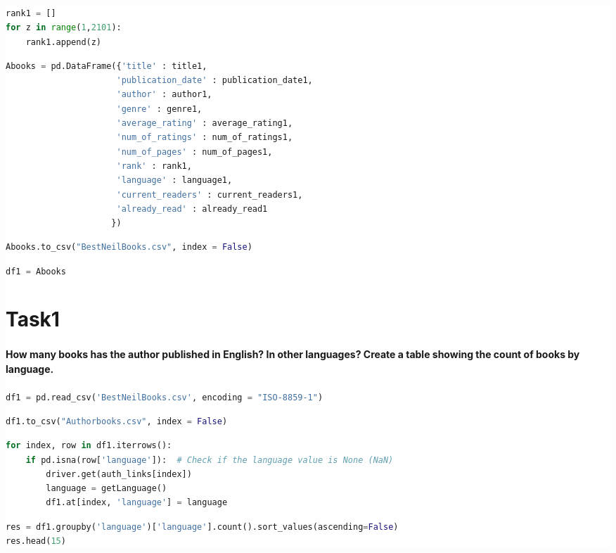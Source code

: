 
```python
rank1 = []
for z in range(1,2101):
    rank1.append(z)
```


```python
Abooks = pd.DataFrame({'title' : title1,
                      'publication_date' : publication_date1,
                      'author' : author1, 
                      'genre' : genre1,
                      'average_rating' : average_rating1, 
                      'num_of_ratings' : num_of_ratings1, 
                      'num_of_pages' : num_of_pages1,
                      'rank' : rank1,
                      'language' : language1,
                      'current_readers' : current_readers1,
                      'already_read' : already_read1
                     })
```


```python
Abooks.to_csv("BestNeilBooks.csv", index = False)
```


```python
df1 = Abooks
```

# Task1

#### How many books has the author published in English? In other languages? Create a table showing the count of books by language.


```python
df1 = pd.read_csv('BestNeilBooks.csv', encoding = "ISO-8859-1")
```


```python
df1.to_csv("Authorbooks.csv", index = False)
```


```python
for index, row in df1.iterrows():
    if pd.isna(row['language']):  # Check if the language value is None (NaN)
        driver.get(auth_links[index])
        language = getLanguage()
        df1.at[index, 'language'] = language
```


```python
res = df1.groupby('language')['language'].count().sort_values(ascending=False)
res.head(15)
```
